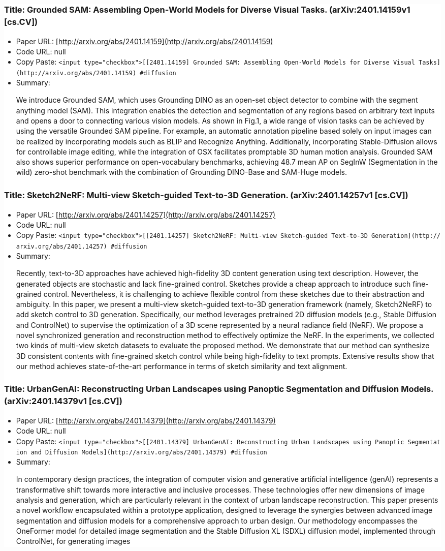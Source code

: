 ### Title: Grounded SAM: Assembling Open-World Models for Diverse Visual Tasks. (arXiv:2401.14159v1 [cs.CV])
* Paper URL: [http://arxiv.org/abs/2401.14159](http://arxiv.org/abs/2401.14159)
* Code URL: null
* Copy Paste: `<input type="checkbox">[[2401.14159] Grounded SAM: Assembling Open-World Models for Diverse Visual Tasks](http://arxiv.org/abs/2401.14159) #diffusion`
* Summary: <p>We introduce Grounded SAM, which uses Grounding DINO as an open-set object
detector to combine with the segment anything model (SAM). This integration
enables the detection and segmentation of any regions based on arbitrary text
inputs and opens a door to connecting various vision models. As shown in Fig.1,
a wide range of vision tasks can be achieved by using the versatile Grounded
SAM pipeline. For example, an automatic annotation pipeline based solely on
input images can be realized by incorporating models such as BLIP and Recognize
Anything. Additionally, incorporating Stable-Diffusion allows for controllable
image editing, while the integration of OSX facilitates promptable 3D human
motion analysis. Grounded SAM also shows superior performance on
open-vocabulary benchmarks, achieving 48.7 mean AP on SegInW (Segmentation in
the wild) zero-shot benchmark with the combination of Grounding DINO-Base and
SAM-Huge models.
</p>

### Title: Sketch2NeRF: Multi-view Sketch-guided Text-to-3D Generation. (arXiv:2401.14257v1 [cs.CV])
* Paper URL: [http://arxiv.org/abs/2401.14257](http://arxiv.org/abs/2401.14257)
* Code URL: null
* Copy Paste: `<input type="checkbox">[[2401.14257] Sketch2NeRF: Multi-view Sketch-guided Text-to-3D Generation](http://arxiv.org/abs/2401.14257) #diffusion`
* Summary: <p>Recently, text-to-3D approaches have achieved high-fidelity 3D content
generation using text description. However, the generated objects are
stochastic and lack fine-grained control. Sketches provide a cheap approach to
introduce such fine-grained control. Nevertheless, it is challenging to achieve
flexible control from these sketches due to their abstraction and ambiguity. In
this paper, we present a multi-view sketch-guided text-to-3D generation
framework (namely, Sketch2NeRF) to add sketch control to 3D generation.
Specifically, our method leverages pretrained 2D diffusion models (e.g., Stable
Diffusion and ControlNet) to supervise the optimization of a 3D scene
represented by a neural radiance field (NeRF). We propose a novel synchronized
generation and reconstruction method to effectively optimize the NeRF. In the
experiments, we collected two kinds of multi-view sketch datasets to evaluate
the proposed method. We demonstrate that our method can synthesize 3D
consistent contents with fine-grained sketch control while being high-fidelity
to text prompts. Extensive results show that our method achieves
state-of-the-art performance in terms of sketch similarity and text alignment.
</p>

### Title: UrbanGenAI: Reconstructing Urban Landscapes using Panoptic Segmentation and Diffusion Models. (arXiv:2401.14379v1 [cs.CV])
* Paper URL: [http://arxiv.org/abs/2401.14379](http://arxiv.org/abs/2401.14379)
* Code URL: null
* Copy Paste: `<input type="checkbox">[[2401.14379] UrbanGenAI: Reconstructing Urban Landscapes using Panoptic Segmentation and Diffusion Models](http://arxiv.org/abs/2401.14379) #diffusion`
* Summary: <p>In contemporary design practices, the integration of computer vision and
generative artificial intelligence (genAI) represents a transformative shift
towards more interactive and inclusive processes. These technologies offer new
dimensions of image analysis and generation, which are particularly relevant in
the context of urban landscape reconstruction. This paper presents a novel
workflow encapsulated within a prototype application, designed to leverage the
synergies between advanced image segmentation and diffusion models for a
comprehensive approach to urban design. Our methodology encompasses the
OneFormer model for detailed image segmentation and the Stable Diffusion XL
(SDXL) diffusion model, implemented through ControlNet, for generating images